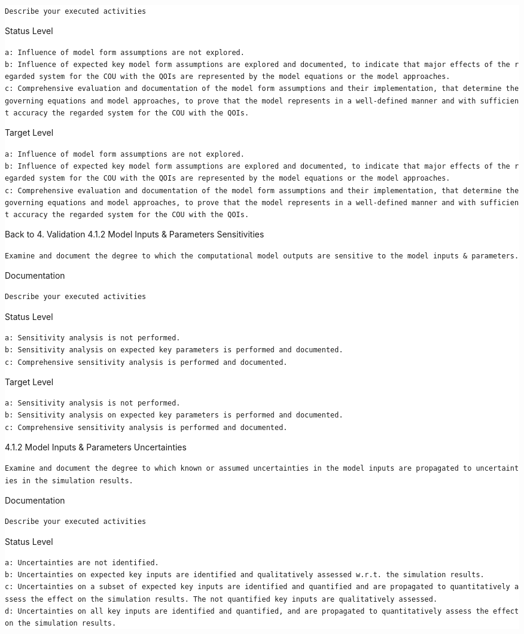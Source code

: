     Describe your executed activities

Status Level

    a: Influence of model form assumptions are not explored.
    b: Influence of expected key model form assumptions are explored and documented, to indicate that major effects of the regarded system for the COU with the QOIs are represented by the model equations or the model approaches.
    c: Comprehensive evaluation and documentation of the model form assumptions and their implementation, that determine the governing equations and model approaches, to prove that the model represents in a well-defined manner and with sufficient accuracy the regarded system for the COU with the QOIs.

Target Level

    a: Influence of model form assumptions are not explored.
    b: Influence of expected key model form assumptions are explored and documented, to indicate that major effects of the regarded system for the COU with the QOIs are represented by the model equations or the model approaches.
    c: Comprehensive evaluation and documentation of the model form assumptions and their implementation, that determine the governing equations and model approaches, to prove that the model represents in a well-defined manner and with sufficient accuracy the regarded system for the COU with the QOIs.

Back to 4. Validation
4.1.2 Model Inputs & Parameters Sensitivities

    Examine and document the degree to which the computational model outputs are sensitive to the model inputs & parameters.

Documentation

    Describe your executed activities

Status Level

    a: Sensitivity analysis is not performed.
    b: Sensitivity analysis on expected key parameters is performed and documented.
    c: Comprehensive sensitivity analysis is performed and documented.

Target Level

    a: Sensitivity analysis is not performed.
    b: Sensitivity analysis on expected key parameters is performed and documented.
    c: Comprehensive sensitivity analysis is performed and documented.

4.1.2 Model Inputs & Parameters Uncertainties

    Examine and document the degree to which known or assumed uncertainties in the model inputs are propagated to uncertainties in the simulation results.

Documentation

    Describe your executed activities

Status Level

    a: Uncertainties are not identified.
    b: Uncertainties on expected key inputs are identified and qualitatively assessed w.r.t. the simulation results.
    c: Uncertainties on a subset of expected key inputs are identified and quantified and are propagated to quantitatively assess the effect on the simulation results. The not quantified key inputs are qualitatively assessed.
    d: Uncertainties on all key inputs are identified and quantified, and are propagated to quantitatively assess the effect on the simulation results.
